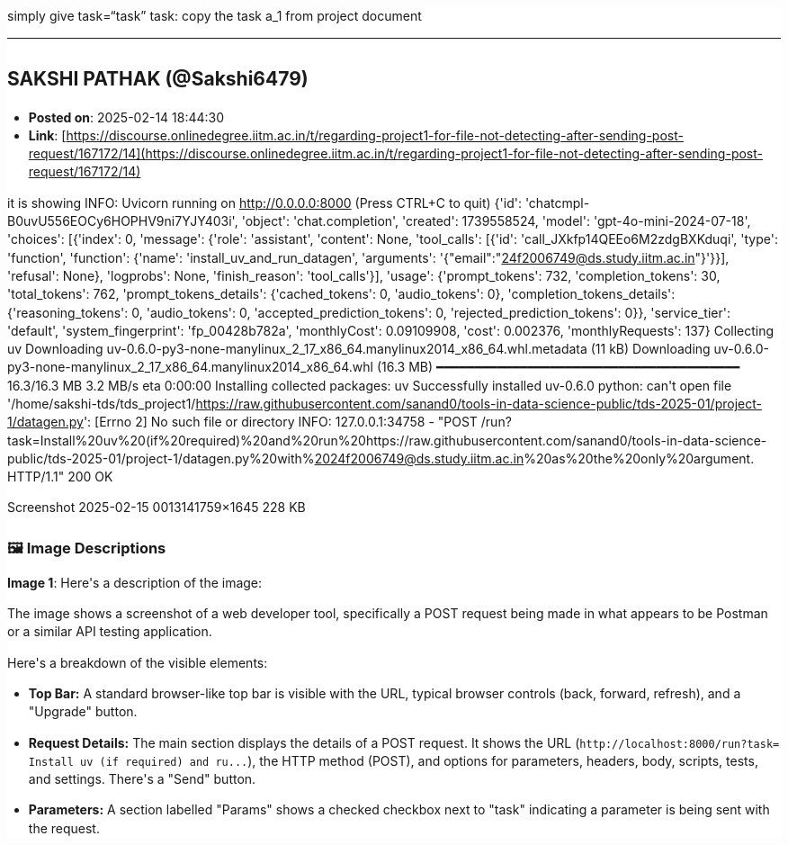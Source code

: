 simply give task=“task”
task: copy the task a_1 from project document

---

## SAKSHI PATHAK (@Sakshi6479)
- **Posted on**: 2025-02-14 18:44:30
- **Link**: [https://discourse.onlinedegree.iitm.ac.in/t/regarding-project1-for-file-not-detecting-after-sending-post-request/167172/14](https://discourse.onlinedegree.iitm.ac.in/t/regarding-project1-for-file-not-detecting-after-sending-post-request/167172/14)

it is showing
INFO:     Uvicorn running on http://0.0.0.0:8000 (Press CTRL+C to quit)
{'id': 'chatcmpl-B0uvU556EOCy6HOPHV9ni7YJY403i', 'object': 'chat.completion', 'created': 1739558524, 'model': 'gpt-4o-mini-2024-07-18', 'choices': [{'index': 0, 'message': {'role': 'assistant', 'content': None, 'tool_calls': [{'id': 'call_JXkfp14QEEo6M2zdgBXKduqi', 'type': 'function', 'function': {'name': 'install_uv_and_run_datagen', 'arguments': '{"email":"24f2006749@ds.study.iitm.ac.in"}'}}], 'refusal': None}, 'logprobs': None, 'finish_reason': 'tool_calls'}], 'usage': {'prompt_tokens': 732, 'completion_tokens': 30, 'total_tokens': 762, 'prompt_tokens_details': {'cached_tokens': 0, 'audio_tokens': 0}, 'completion_tokens_details': {'reasoning_tokens': 0, 'audio_tokens': 0, 'accepted_prediction_tokens': 0, 'rejected_prediction_tokens': 0}}, 'service_tier': 'default', 'system_fingerprint': 'fp_00428b782a', 'monthlyCost': 0.09109908, 'cost': 0.002376, 'monthlyRequests': 137}
Collecting uv
  Downloading uv-0.6.0-py3-none-manylinux_2_17_x86_64.manylinux2014_x86_64.whl.metadata (11 kB)
Downloading uv-0.6.0-py3-none-manylinux_2_17_x86_64.manylinux2014_x86_64.whl (16.3 MB)
   ━━━━━━━━━━━━━━━━━━━━━━━━━━━━━━━━━━━━━━━━ 16.3/16.3 MB 3.2 MB/s eta 0:00:00
Installing collected packages: uv
Successfully installed uv-0.6.0
python: can't open file '/home/sakshi-tds/tds_project1/https://raw.githubusercontent.com/sanand0/tools-in-data-science-public/tds-2025-01/project-1/datagen.py': [Errno 2] No such file or directory
INFO:     127.0.0.1:34758 - "POST /run?task=Install%20uv%20(if%20required)%20and%20run%20https://raw.githubusercontent.com/sanand0/tools-in-data-science-public/tds-2025-01/project-1/datagen.py%20with%2024f2006749@ds.study.iitm.ac.in%20as%20the%20only%20argument. HTTP/1.1" 200 OK

Screenshot 2025-02-15 0013141759×1645 228 KB

### 🖼 Image Descriptions

**Image 1**: Here's a description of the image:

The image shows a screenshot of a web developer tool, specifically a POST request being made in what appears to be Postman or a similar API testing application. 


Here's a breakdown of the visible elements:

* **Top Bar:** A standard browser-like top bar is visible with the URL, typical browser controls (back, forward, refresh), and a "Upgrade" button.

* **Request Details:** The main section displays the details of a POST request.  It shows the URL (`http://localhost:8000/run?task=Install uv (if required) and ru...`), the HTTP method (POST), and options for parameters, headers, body, scripts, tests, and settings.  There's a "Send" button.

* **Parameters:**  A section labelled "Params" shows a checked checkbox next to "task" indicating a parameter is being sent with the request.
